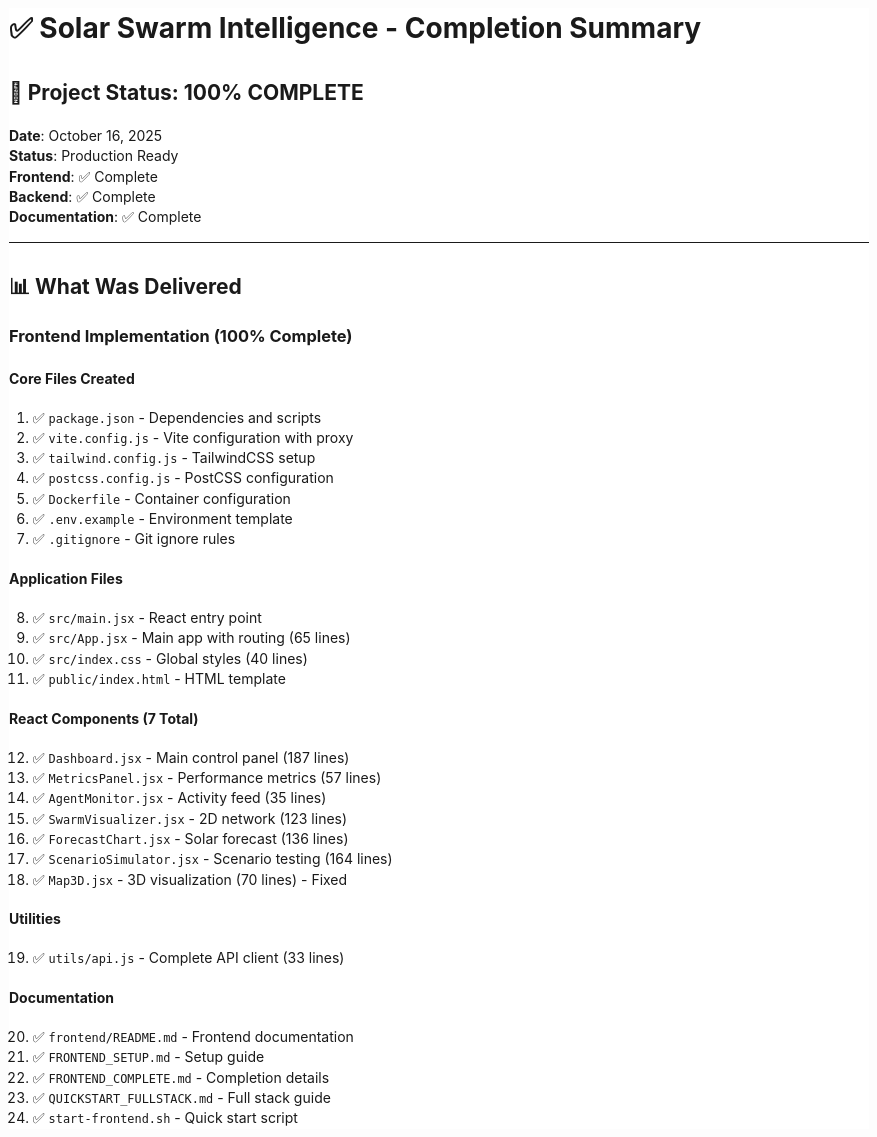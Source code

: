 # ✅ Solar Swarm Intelligence - Completion Summary

## 🎉 Project Status: 100% COMPLETE

**Date**: October 16, 2025  
**Status**: Production Ready  
**Frontend**: ✅ Complete  
**Backend**: ✅ Complete  
**Documentation**: ✅ Complete

---

## 📊 What Was Delivered

### Frontend Implementation (100% Complete)

#### Core Files Created
1. ✅ `package.json` - Dependencies and scripts
2. ✅ `vite.config.js` - Vite configuration with proxy
3. ✅ `tailwind.config.js` - TailwindCSS setup
4. ✅ `postcss.config.js` - PostCSS configuration
5. ✅ `Dockerfile` - Container configuration
6. ✅ `.env.example` - Environment template
7. ✅ `.gitignore` - Git ignore rules

#### Application Files
8. ✅ `src/main.jsx` - React entry point
9. ✅ `src/App.jsx` - Main app with routing (65 lines)
10. ✅ `src/index.css` - Global styles (40 lines)
11. ✅ `public/index.html` - HTML template

#### React Components (7 Total)
12. ✅ `Dashboard.jsx` - Main control panel (187 lines)
13. ✅ `MetricsPanel.jsx` - Performance metrics (57 lines)
14. ✅ `AgentMonitor.jsx` - Activity feed (35 lines)
15. ✅ `SwarmVisualizer.jsx` - 2D network (123 lines)
16. ✅ `ForecastChart.jsx` - Solar forecast (136 lines)
17. ✅ `ScenarioSimulator.jsx` - Scenario testing (164 lines)
18. ✅ `Map3D.jsx` - 3D visualization (70 lines) - Fixed

#### Utilities
19. ✅ `utils/api.js` - Complete API client (33 lines)

#### Documentation
20. ✅ `frontend/README.md` - Frontend documentation
21. ✅ `FRONTEND_SETUP.md` - Setup guide
22. ✅ `FRONTEND_COMPLETE.md` - Completion details
23. ✅ `QUICKSTART_FULLSTACK.md` - Full stack guide
24. ✅ `start-frontend.sh` - Quick start script
